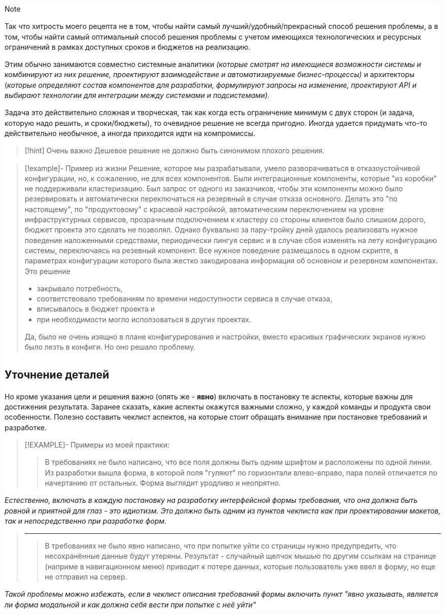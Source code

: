 > [!note]
> Так что хитрость моего рецепта не в том, чтобы найти самый лучший/удобный/прекрасный способ решения проблемы, а в том, чтобы найти самый оптимальный способ решения проблемы с учетом имеющихся технологических и ресурсных ограничений в рамках доступных сроков и бюджетов на реализацию. 

Этим обычно занимаются совместно системные аналитики *(которые смотрят на имеющиеся возможности системы и комбинируют из них решение, проектируют взаимодействие и автоматизируемые бизнес-процессы)* и архитекторы (*которые определяют состав компонентов для разработки, формулируют запросы на изменение, проектируют API и выбирают технологии для интеграции между системами и подсистемами)*. 

Задача это действительно сложная и творческая, так как когда есть ограничение минимум с двух сторон (и задача, которую надо решить, и сроки/бюджеты), то очевидное решение не всегда пригодно. Иногда удается придумать что-то действительно необычное, а иногда приходится идти на компромиссы.

> [!hint] Очень важно
> Дешевое решение не должно быть синонимом плохого решения. 

> [!example]- Пример из жизни 
> Решение, которое мы разрабатывали, умело разворачиваться в отказоустойчивой конфигурации, но, к сожалению, не для всех компонентов. Были интеграционные компоненты, которые "из коробки" не поддерживали кластеризацию. 
> Был запрос от одного из заказчиков, чтобы эти компоненты можно было резервировать и автоматически переключаться на резервный в случае отказа основного. 
> Делать это "по настоящему", по "продуктовому" с красивой настройкой, автоматическим переключением на уровне инфраструктурных сервисов, прозрачным подключением к кластеру со стороны клиентов было слишком дорого, бюджет проекта это сделать не позволял. 
> Однако буквально за пару-тройку дней удалось реализовать нужное поведение наложенными средствами, периодически пингуя сервис и в случае сбоя изменять на лету конфигурацию системы, переключаясь на резевный компонент. Все нужное поведение размещалось в одном скрипте, в параметрах конфигурации которого была жестко закодирована информация об основном и резервном компонентах. 
> Это решение 
> - закрывало потребность, 
> - соответствовало требованиям по времени недоступности сервиса в случае отказа, 
> - вписывалось в бюджет проекта и 
> - при необходимости могло исползоваться в других проектах. 
>  
> Да, было не очень изящно в плане конфигурирования и настройки, вместо красивых графических экранов нужно было лезть в конфиги. Но оно решало проблему.

## Уточнение деталей
Но кроме указания цели и решения важно (опять же - **явно**) включать в постановку те аспекты, которые важны для достижения результата. Заранее сказать, какие аспекты окажутся важными сложно, у каждой команды и продукта свои особенности. Полезно составить чеклист аспектов, на которые стоит обращать внимание при постановке требований и разработке. 

[^1]: Явное описание != подробное! Нужна краткая и понятная декларация проблемы в 1-2 предложения со ссылкой на подробности для тех, кому они будут интересны.

> [!EXAMPLE]- Примеры из моей практики:
> > В требованиях не было написано, что все поля должны быть одним шрифтом и расположены по одной линии. Из разработки вышла форма, в которой поля "гуляют" по горизонтали влево-вправо, пара полей отличается по начертанию от остальных. Форма выглядит уродливо и неопрятно.
> 
*Естественно, включать в каждую постановку на разработку интерфейсной формы требования, что она должна быть ровной и приятной для глаз - это идиотизм. Это должно быть одним из пунктов чеклиста как при проектировании макетов, так и непосредственно при разработке форм.*
> 
> ---
> 
> > В требованиях не было явно написано, что при попытке уйти со страницы нужно предупредить, что несохранённые данные будут утеряны. Результат - случайный щелчок мышью по другим ссылкам на странице (наприме в навигационном меню) приводит к потере данных, которые пользователь уже ввел в форму, но еще не отправил на сервер. 
> 
*Такой проблемы можно избежать, если в чеклист описания требований формы включить пункт "явно указывать, является ли форма модальной и как должна себя вести при попытке с неё уйти"*
